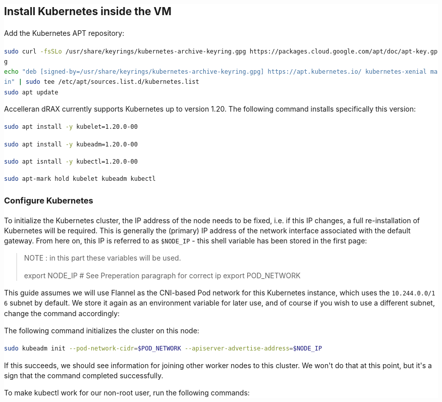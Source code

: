 ## Install Kubernetes inside the VM

Add the Kubernetes APT repository:

``` bash
sudo curl -fsSLo /usr/share/keyrings/kubernetes-archive-keyring.gpg https://packages.cloud.google.com/apt/doc/apt-key.gpg
echo "deb [signed-by=/usr/share/keyrings/kubernetes-archive-keyring.gpg] https://apt.kubernetes.io/ kubernetes-xenial main" | sudo tee /etc/apt/sources.list.d/kubernetes.list
sudo apt update
```

Accelleran dRAX currently supports Kubernetes up to version 1.20. The following command installs specifically this version:

``` bash
sudo apt install -y kubelet=1.20.0-00 
```
``` bash
sudo apt install -y kubeadm=1.20.0-00 
```
``` bash
sudo apt isntall -y kubectl=1.20.0-00
```
``` bash
sudo apt-mark hold kubelet kubeadm kubectl
```

### Configure Kubernetes

To initialize the Kubernetes cluster, the IP address of the node needs to be fixed, i.e. if this IP changes, a full re-installation of Kubernetes will be required.
This is generally the (primary) IP address of the network interface associated with the default gateway.
From here on, this IP is referred to as `$NODE_IP` - this shell variable has been stored in the first page:

> NOTE : in this part these variables will be used.
> 
>   export NODE_IP             # See Preperation paragraph for correct ip
>   export POD_NETWORK

This guide assumes we will use Flannel as the CNI-based Pod network for this Kubernetes instance, which uses the `10.244.0.0/16` subnet by default.
We store it again as an environment variable for later use, and of course if you wish to use a different subnet, change the command accordingly:


The following command initializes the cluster on this node:

``` bash
sudo kubeadm init --pod-network-cidr=$POD_NETWORK --apiserver-advertise-address=$NODE_IP
```

If this succeeds, we should see information for joining other worker nodes to this cluster.
We won't do that at this point, but it's a sign that the command completed successfully.

To make kubectl work for our non-root user, run the following commands:
